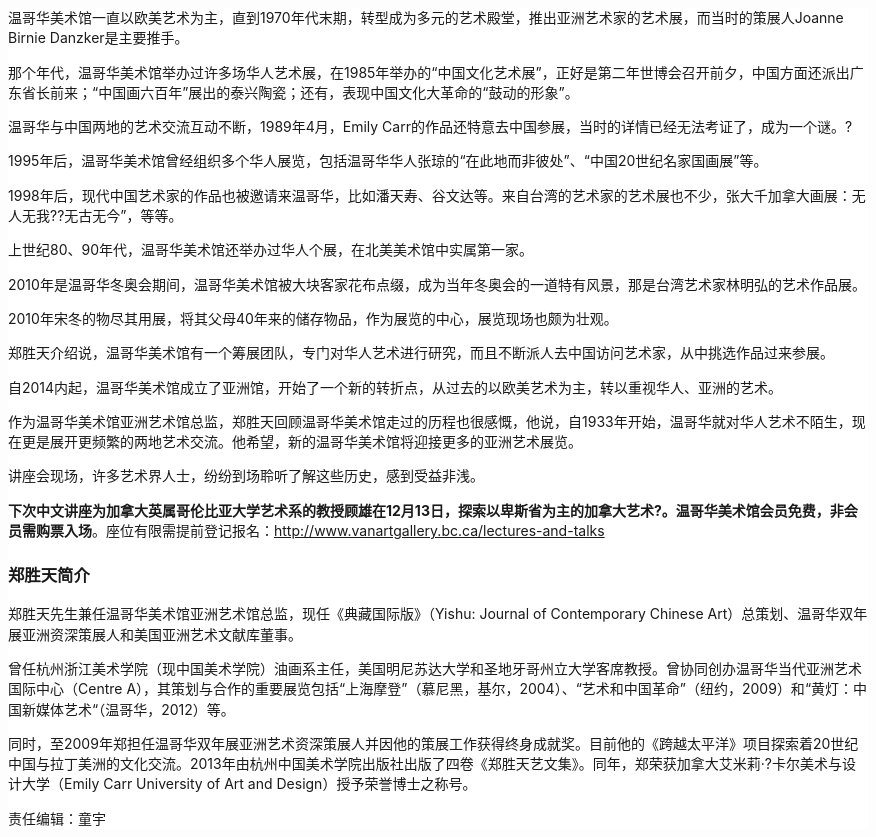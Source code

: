 <p class="p1"><span class="s1">温哥华美术馆一直以欧美艺术为主，直到</span><span class="s2">1970</span><span class="s1">年代末期，转型成为多元的艺术殿堂，推出亚洲艺术家的艺术展，而当时的策展人</span><span class="s2">Joanne Birnie Danzker</span><span class="s1">是主要推手。</span></p>
<p class="p1"><span class="s1">那个年代，温哥华美术馆举办过许多场华人艺术展，在</span><span class="s2">1985</span><span class="s1">年举办的</span><span class="s2">“</span><span class="s1">中国文化艺术展</span><span class="s2">”</span><span class="s1">，正好是第二年世博会召开前夕，中国方面还派出广东省长前来；</span><span class="s2">“</span><span class="s1">中国画六百年</span><span class="s2">”</span><span class="s1">展出的泰兴陶瓷；还有，表现中国文化大革命的</span><span class="s2">“</span><span class="s1">鼓动的形象</span><span class="s2">”</span><span class="s1">。</span></p>
<p class="p1"><span class="s1">温哥华与中国两地的艺术交流互动不断，</span><span class="s2">1989</span><span class="s1">年</span><span class="s2">4</span><span class="s1">月，</span><span class="s2">Emily Carr</span><span class="s1">的作品还特意去中国参展，当时的详情已经无法考证了，成为一个谜。</span><span class="s2">?</span></p>
<p class="p1"><span class="s2">1995</span><span class="s1">年后，温哥华美术馆曾经组织多个华人展览，包括温哥华华人张琼的</span><span class="s2">“</span><span class="s1">在此地而非彼处</span><span class="s2">”</span><span class="s1">、</span><span class="s2">“</span><span class="s1">中国</span><span class="s2">20</span><span class="s1">世纪名家国画展</span><span class="s2">”</span><span class="s1">等。</span></p>
<p class="p1"><span class="s2">1998</span><span class="s1">年后，现代中国艺术家的作品也被邀请来温哥华，比如潘天寿、谷文达等。来自台湾的艺术家的艺术展也不少，张大千加拿大画展：无人无我</span><span class="s2">??</span><span class="s1">无古无今</span><span class="s2">”</span><span class="s1">，等等。</span></p>
<p class="p1"><span class="s1">上世纪</span><span class="s2">80</span><span class="s1">、</span><span class="s2">90</span><span class="s1">年代，温哥华美术馆还举办过华人个展，在北美美术馆中实属第一家。</span></p>
<p class="p1"><span class="s2">2010</span><span class="s1">年是温哥华冬奥会期间，温哥华美术馆被大块客家花布点缀，成为当年冬奥会的一道特有风景，那是台湾艺术家林明弘的艺术作品展。</span></p>
<p class="p1"><span class="s2">2010</span><span class="s1">年宋冬的物尽其用展，将其父母</span><span class="s2">40</span><span class="s1">年来的储存物品，作为展览的中心，展览现场也颇为壮观。</span></p>
<p class="p1"><span class="s1">郑胜天介绍说，温哥华美术馆有一个筹展团队，专门对华人艺术进行研究，而且不断派人去中国访问艺术家，从中挑选作品过来参展。</span></p>
<p class="p1"><span class="s1">自</span><span class="s2">2014</span><span class="s1">内起，温哥华美术馆成立了亚洲馆，开始了一个新的转折点，从过去的以欧美艺术为主，转以重视华人、亚洲的艺术。</span></p>
<p class="p1"><span class="s1">作为温哥华美术馆亚洲艺术馆总监，郑胜天回顾温哥华美术馆走过的历程也很感慨，他说，自</span><span class="s2">1933</span><span class="s1">年开始，温哥华就对华人艺术不陌生，现在更是展开更频繁的两地艺术交流。他希望，新的温哥华美术馆将迎接更多的亚洲艺术展览。</span></p>
<p class="p1"><span class="s1">讲座会现场，许多艺术界人士，纷纷到场聆听了解这些历史，感到受益非浅。</span></p>
<p class="p1"><strong><span class="s1">下次中文讲座为加拿大英属哥伦比亚大学艺术系的教授顾雄在</span><span class="s2">12</span><span class="s1">月</span><span class="s2">13</span><span class="s1">日，探索以卑斯省为主的加拿大艺术</span><span class="s2">?</span></strong><span class="s1"><strong>。温哥华美术馆会员免费，非会员需购票入场</strong>。座位有限需提前登记报名：</span><span class="s3"><a href="http://www.vanartgallery.bc.ca/lectures-and-talks">http://www.vanartgallery.bc.ca/lectures-and-talks</a></span></p>
<h3 class="p1"><span class="s1">郑胜天简介</span></h3>
<p class="p1"><span class="s1">郑胜天先生兼任温哥华美术馆亚洲艺术馆总监，现任《典藏国际版》（</span><span class="s2">Yishu: Journal of Contemporary Chinese Art</span><span class="s1">）总策划、温哥华双年展亚洲资深策展人和美国亚洲艺术文献库董事。</span></p>
<p class="p1"><span class="s1">曾任杭州浙江美术学院（现中国美术学院）油画系主任，美国明尼苏达大学和圣地牙哥州立大学客席教授。曾协同创办温哥华当代亚洲艺术国际中心（</span><span class="s2">Centre A</span><span class="s1">），其策划与合作的重要展览包括</span><span class="s2">“</span><span class="s1">上海摩登</span><span class="s2">”</span><span class="s1">（慕尼黑，基尔，</span><span class="s2">2004</span><span class="s1">）、</span><span class="s2">“</span><span class="s1">艺术和中国革命</span><span class="s2">”</span><span class="s1">（纽约，</span><span class="s2">2009</span><span class="s1">）和</span><span class="s2">“</span><span class="s1">黄灯：中国新媒体艺术</span><span class="s2">&#8220;</span><span class="s1">（温哥华，</span><span class="s2">2012</span><span class="s1">）等。</span></p>
<p class="p1"><span class="s1">同时，至</span><span class="s2">2009</span><span class="s1">年郑担任温哥华双年展亚洲艺术资深策展人并因他的策展工作获得终身成就奖。目前他的《跨越太平洋》项目探索着</span><span class="s2">20</span><span class="s1">世纪中国与拉丁美洲的文化交流。</span><span class="s2">2013</span><span class="s1">年由杭州中国美术学院出版社出版了四卷《郑胜天艺文集》。同年，郑荣获加拿大艾米莉</span><span class="s2">·?</span><span class="s1">卡尔美术与设计大学（</span><span class="s2">Emily Carr University of Art and Design</span><span class="s1">）授予荣誉博士之称号。</span></p>
<p class="p1">责任编辑：童宇</p>
</div>
</div>
